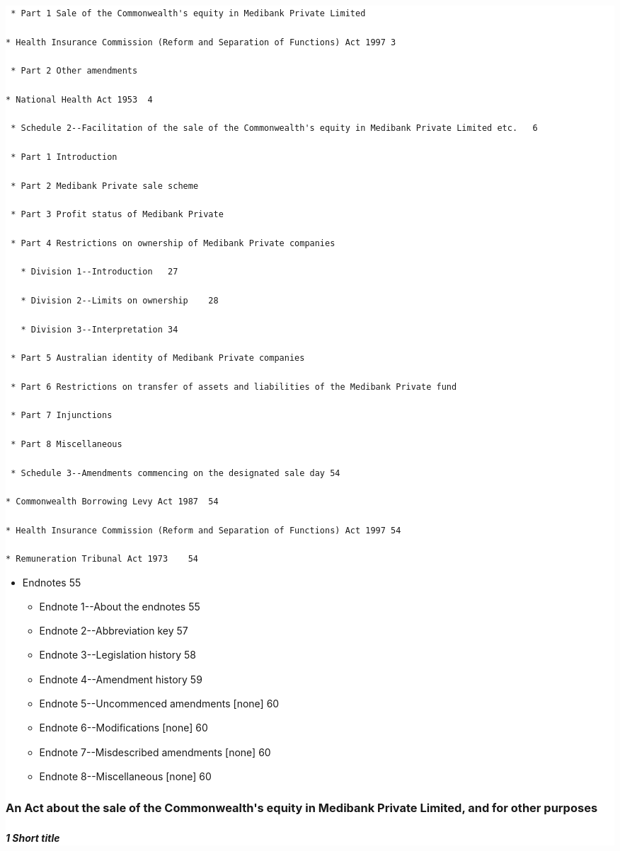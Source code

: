      * Part 1 Sale of the Commonwealth's equity in Medibank Private Limited 

    * Health Insurance Commission (Reform and Separation of Functions) Act 1997	3

     * Part 2 Other amendments 

    * National Health Act 1953	4

     * Schedule 2--Facilitation of the sale of the Commonwealth's equity in Medibank Private Limited etc.	6

     * Part 1 Introduction 

     * Part 2 Medibank Private sale scheme 

     * Part 3 Profit status of Medibank Private 

     * Part 4 Restrictions on ownership of Medibank Private companies 

       * Division 1--Introduction	27

       * Division 2--Limits on ownership	28

       * Division 3--Interpretation	34

     * Part 5 Australian identity of Medibank Private companies 

     * Part 6 Restrictions on transfer of assets and liabilities of the Medibank Private fund 

     * Part 7 Injunctions 

     * Part 8 Miscellaneous 

     * Schedule 3--Amendments commencing on the designated sale day	54

    * Commonwealth Borrowing Levy Act 1987	54

    * Health Insurance Commission (Reform and Separation of Functions) Act 1997	54

    * Remuneration Tribunal Act 1973	54

   * Endnotes	55

      * Endnote 1--About the endnotes	55

      * Endnote 2--Abbreviation key	57

      * Endnote 3--Legislation history	58

      * Endnote 4--Amendment history	59

      * Endnote 5--Uncommenced amendments [none]	60

      * Endnote 6--Modifications [none]	60

      * Endnote 7--Misdescribed amendments [none]	60

      * Endnote 8--Miscellaneous [none]	60

### An Act about the sale of the Commonwealth's equity in Medibank Private Limited, and for other purposes

##### 1  Short title
